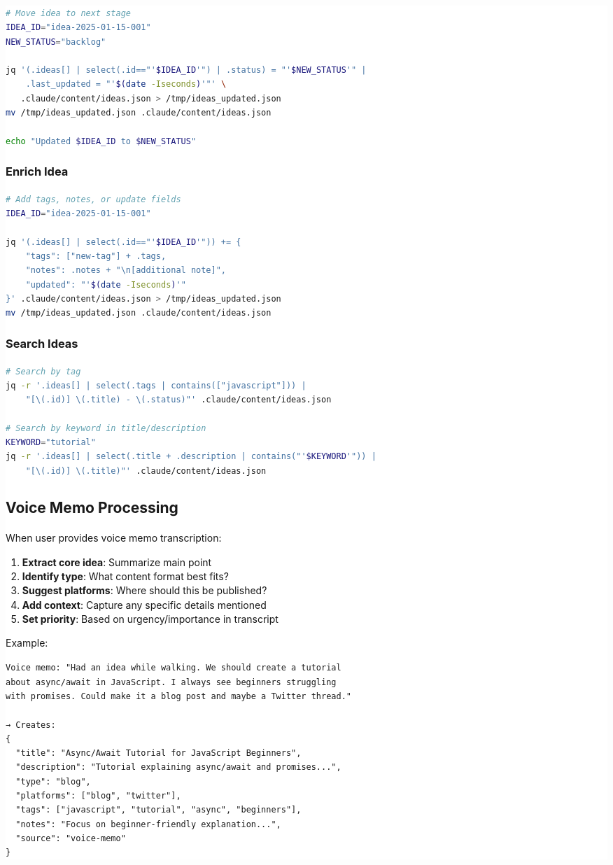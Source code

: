 ```bash
# Move idea to next stage
IDEA_ID="idea-2025-01-15-001"
NEW_STATUS="backlog"

jq '(.ideas[] | select(.id=="'$IDEA_ID'") | .status) = "'$NEW_STATUS'" |
    .last_updated = "'$(date -Iseconds)'"' \
   .claude/content/ideas.json > /tmp/ideas_updated.json
mv /tmp/ideas_updated.json .claude/content/ideas.json

echo "Updated $IDEA_ID to $NEW_STATUS"
```

### Enrich Idea

```bash
# Add tags, notes, or update fields
IDEA_ID="idea-2025-01-15-001"

jq '(.ideas[] | select(.id=="'$IDEA_ID'")) += {
    "tags": ["new-tag"] + .tags,
    "notes": .notes + "\n[additional note]",
    "updated": "'$(date -Iseconds)'"
}' .claude/content/ideas.json > /tmp/ideas_updated.json
mv /tmp/ideas_updated.json .claude/content/ideas.json
```

### Search Ideas

```bash
# Search by tag
jq -r '.ideas[] | select(.tags | contains(["javascript"])) |
    "[\(.id)] \(.title) - \(.status)"' .claude/content/ideas.json

# Search by keyword in title/description
KEYWORD="tutorial"
jq -r '.ideas[] | select(.title + .description | contains("'$KEYWORD'")) |
    "[\(.id)] \(.title)"' .claude/content/ideas.json
```

## Voice Memo Processing

When user provides voice memo transcription:

1. **Extract core idea**: Summarize main point
2. **Identify type**: What content format best fits?
3. **Suggest platforms**: Where should this be published?
4. **Add context**: Capture any specific details mentioned
5. **Set priority**: Based on urgency/importance in transcript

Example:
```
Voice memo: "Had an idea while walking. We should create a tutorial
about async/await in JavaScript. I always see beginners struggling
with promises. Could make it a blog post and maybe a Twitter thread."

→ Creates:
{
  "title": "Async/Await Tutorial for JavaScript Beginners",
  "description": "Tutorial explaining async/await and promises...",
  "type": "blog",
  "platforms": ["blog", "twitter"],
  "tags": ["javascript", "tutorial", "async", "beginners"],
  "notes": "Focus on beginner-friendly explanation...",
  "source": "voice-memo"
}
```